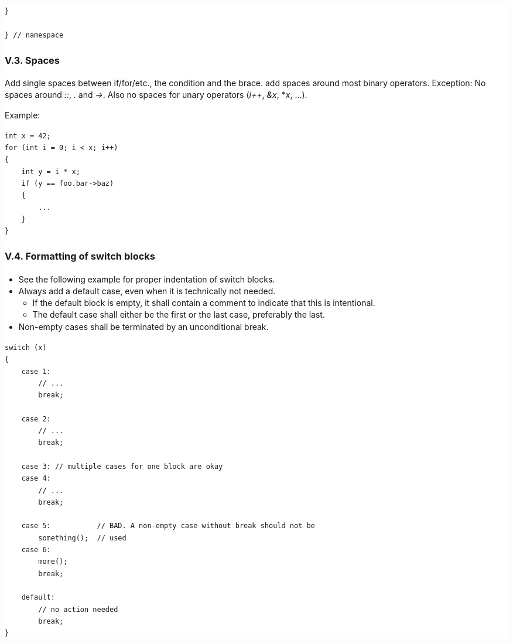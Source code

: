 ~~~{.c}
}

} // namespace
~~~

### V.3. Spaces

Add single spaces between if/for/etc., the condition and the brace. add spaces
around most binary operators. Exception: No spaces around *::*, *.* and *->*.
Also no spaces for unary operators (*i++*, *&x*, **x*, ...).

Example:
~~~{.c}
int x = 42;
for (int i = 0; i < x; i++)
{
    int y = i * x;
    if (y == foo.bar->baz)
    {
        ...
    }
}
~~~

### V.4. Formatting of switch blocks

- See the following example for proper indentation of switch blocks.
- Always add a default case, even when it is technically not needed.
    - If the default block is empty, it shall contain a comment to indicate that
    this is intentional.
    - The default case shall either be the first or the last case, preferably the
    last.
- Non-empty cases shall be terminated by an unconditional break.

~~~{.c}
switch (x)
{
    case 1:
        // ...
        break;
 
    case 2:
        // ...
        break;
 
    case 3: // multiple cases for one block are okay
    case 4:
        // ...
        break;
 
    case 5:           // BAD. A non-empty case without break should not be
        something();  // used
    case 6:
        more();
        break;
 
    default:
        // no action needed
        break;
}
~~~

